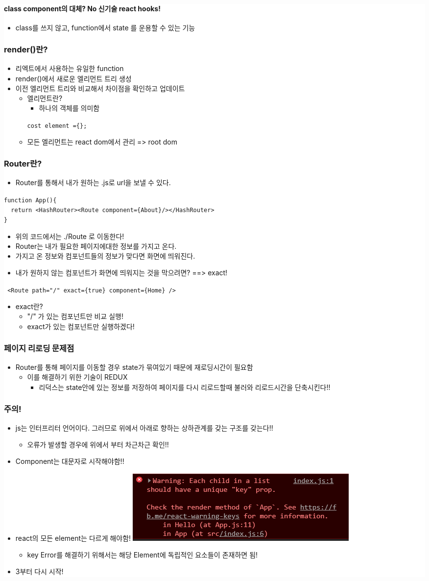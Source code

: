 #### class component의 대체? No 신기술 react hooks!
- class를 쓰지 않고, function에서 state 를 운용할 수 있는 기능


### render()란?
  + 리엑트에서 사용하는 유일한 function
  + render()에서 새로운 엘리먼트 트리 생성
  + 이전 엘리먼트 트리와 비교해서 차이점을 확인하고 업데이트
      - 엘리먼트란?
          + 하나의 객체를 의미함
          ```
          cost element ={};
          ```
      - 모든 엘리먼트는 react dom에서 관리 => root dom

### Router란?
- Router를 통해서 내가 원하는 .js로 url을 보낼 수 있다.
```
function App(){
  return <HashRouter><Route component={About}/></HashRouter>
}
```
  + 위의 코드에서는 ./Route 로 이동한다!
  + Router는 내가 필요한 페이지에대한 정보를 가지고 온다.
  + 가지고 온 정보와 컴포넌트들의 정보가 맞다면 화면에 띄워진다.  
- 내가 원하지 않는 컴포넌트가 화면에 띄워지는 것을 막으려면? ==>  exact!
```
 <Route path="/" exact={true} component={Home} />
```
   + exact란?
      - "/" 가 있는 컴포넌트만 비교 실행!
      - exact가 있는 컴포넌트만 실행하겠다!

### 페이지 리로딩 문제점
  - Router를 통해 페이지를 이동할 경우 state가 묶여있기 때문에 재로딩시간이 필요함
      + 이를 해결하기 위한 기술이 REDUX
          - 리덕스는 state안에 있는 정보를 저장하여 페이지를 다시 리로드할때 불러와 리로드시간을 단축시킨다!!
### 주의!
- js는 인터프리터 언어이다. 그러므로 위에서 아래로 향하는 상하관계를 갖는 구조를 갖는다!!
    + 오류가 발생할 경우에 위에서 부터 차근차근 확인!!
- Component는 대문자로 시작해야함!!
- react의 모든 element는 다르게 해야함!
![Alt text](picture/keyError.png)
    + key Error를 해결하기 위해서는 해당 Element에 독립적인 요소들이 존재하면 됨!


- 3부터 다시 시작!